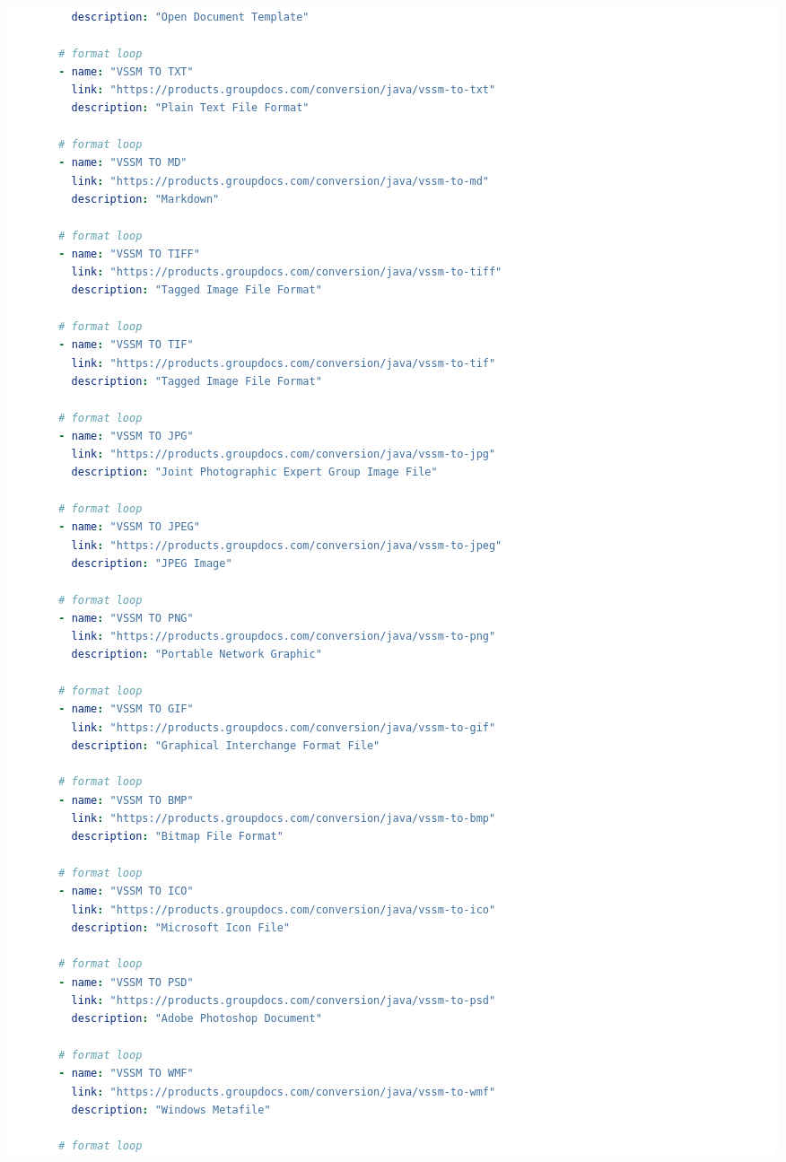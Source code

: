 ```yaml
          description: "Open Document Template"

        # format loop
        - name: "VSSM TO TXT"
          link: "https://products.groupdocs.com/conversion/java/vssm-to-txt"
          description: "Plain Text File Format"

        # format loop
        - name: "VSSM TO MD"
          link: "https://products.groupdocs.com/conversion/java/vssm-to-md"
          description: "Markdown"

        # format loop
        - name: "VSSM TO TIFF"
          link: "https://products.groupdocs.com/conversion/java/vssm-to-tiff"
          description: "Tagged Image File Format"

        # format loop
        - name: "VSSM TO TIF"
          link: "https://products.groupdocs.com/conversion/java/vssm-to-tif"
          description: "Tagged Image File Format"

        # format loop
        - name: "VSSM TO JPG"
          link: "https://products.groupdocs.com/conversion/java/vssm-to-jpg"
          description: "Joint Photographic Expert Group Image File"

        # format loop
        - name: "VSSM TO JPEG"
          link: "https://products.groupdocs.com/conversion/java/vssm-to-jpeg"
          description: "JPEG Image"

        # format loop
        - name: "VSSM TO PNG"
          link: "https://products.groupdocs.com/conversion/java/vssm-to-png"
          description: "Portable Network Graphic"

        # format loop
        - name: "VSSM TO GIF"
          link: "https://products.groupdocs.com/conversion/java/vssm-to-gif"
          description: "Graphical Interchange Format File"

        # format loop
        - name: "VSSM TO BMP"
          link: "https://products.groupdocs.com/conversion/java/vssm-to-bmp"
          description: "Bitmap File Format"

        # format loop
        - name: "VSSM TO ICO"
          link: "https://products.groupdocs.com/conversion/java/vssm-to-ico"
          description: "Microsoft Icon File"

        # format loop
        - name: "VSSM TO PSD"
          link: "https://products.groupdocs.com/conversion/java/vssm-to-psd"
          description: "Adobe Photoshop Document"

        # format loop
        - name: "VSSM TO WMF"
          link: "https://products.groupdocs.com/conversion/java/vssm-to-wmf"
          description: "Windows Metafile"

        # format loop
```
